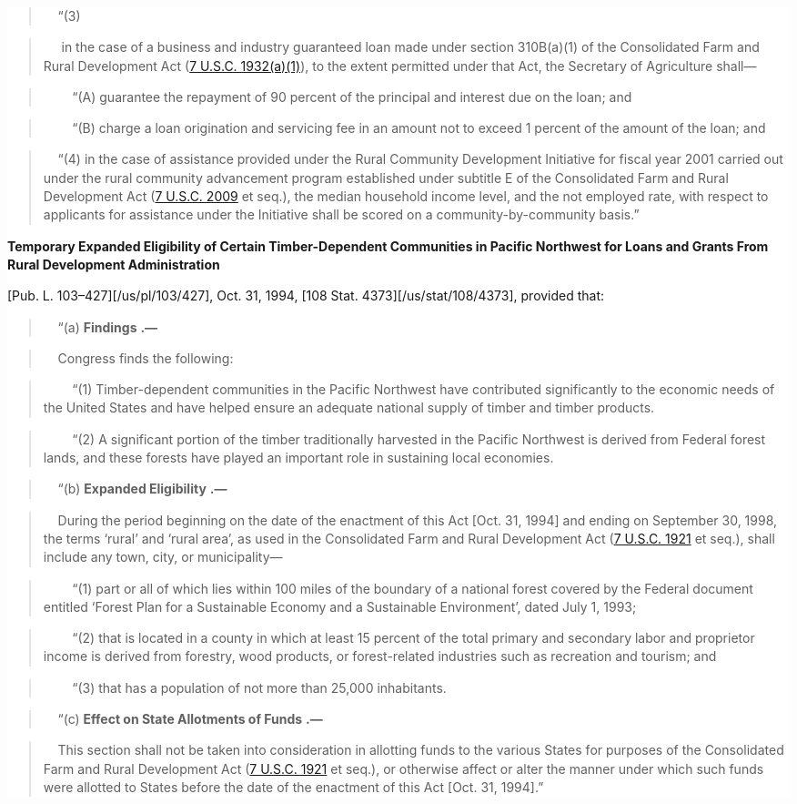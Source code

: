 >     “(3)

>      in the case of a business and industry guaranteed loan made under section 310B(a)(1) of the Consolidated Farm and Rural Development Act ([7 U.S.C. 1932(a)(1)][/us/usc/t7/s1932/a/1]), to the extent permitted under that Act, the Secretary of Agriculture shall—

>         “(A) guarantee the repayment of 90 percent of the principal and interest due on the loan; and

>         “(B) charge a loan origination and servicing fee in an amount not to exceed 1 percent of the amount of the loan; and

>     “(4) in the case of assistance provided under the Rural Community Development Initiative for fiscal year 2001 carried out under the rural community advancement program established under subtitle E of the Consolidated Farm and Rural Development Act ([7 U.S.C. 2009][/us/usc/t7/s2009] et seq.), the median household income level, and the not employed rate, with respect to applicants for assistance under the Initiative shall be scored on a community-by-community basis.”

 __Temporary Expanded Eligibility of Certain Timber-Dependent Communities in Pacific Northwest for Loans and Grants From Rural Development Administration__ 

[Pub. L. 103–427][/us/pl/103/427], Oct. 31, 1994, [108 Stat. 4373][/us/stat/108/4373], provided that:

>     “(a)  __Findings__  __.—__ 

>     Congress finds the following:

>         “(1) Timber-dependent communities in the Pacific Northwest have contributed significantly to the economic needs of the United States and have helped ensure an adequate national supply of timber and timber products.

>         “(2) A significant portion of the timber traditionally harvested in the Pacific Northwest is derived from Federal forest lands, and these forests have played an important role in sustaining local economies.

>     “(b)  __Expanded Eligibility__  __.—__ 

>     During the period beginning on the date of the enactment of this Act \[Oct. 31, 1994\] and ending on September 30, 1998, the terms ‘rural’ and ‘rural area’, as used in the Consolidated Farm and Rural Development Act ([7 U.S.C. 1921][/us/usc/t7/s1921] et seq.), shall include any town, city, or municipality—

>         “(1) part or all of which lies within 100 miles of the boundary of a national forest covered by the Federal document entitled ‘Forest Plan for a Sustainable Economy and a Sustainable Environment’, dated July 1, 1993;

>         “(2) that is located in a county in which at least 15 percent of the total primary and secondary labor and proprietor income is derived from forestry, wood products, or forest-related industries such as recreation and tourism; and

>         “(3) that has a population of not more than 25,000 inhabitants.

>     “(c)  __Effect on State Allotments of Funds__  __.—__ 

>     This section shall not be taken into consideration in allotting funds to the various States for purposes of the Consolidated Farm and Rural Development Act ([7 U.S.C. 1921][/us/usc/t7/s1921] et seq.), or otherwise affect or alter the manner under which such funds were allotted to States before the date of the enactment of this Act \[Oct. 31, 1994\].”


[/us/pl/105/277]: https://publicdocs.github.io/go/links?ns=uslm&ref=%2Fus%2Fpl%2F105%2F277
[/us/stat/112/2681]: https://publicdocs.github.io/go/links?ns=uslm&ref=%2Fus%2Fstat%2F112%2F2681
[/us/usc/t7/s901]: https://publicdocs.github.io/go/links?ns=uslm&ref=%2Fus%2Fusc%2Ft7%2Fs901
[/us/pl/107/171/s6020/b/1]: https://publicdocs.github.io/go/links?ns=uslm&ref=%2Fus%2Fpl%2F107%2F171%2Fs6020%2Fb%2F1
[/us/stat/116/363]: https://publicdocs.github.io/go/links?ns=uslm&ref=%2Fus%2Fstat%2F116%2F363
[/us/usc/t42/s300f]: https://publicdocs.github.io/go/links?ns=uslm&ref=%2Fus%2Fusc%2Ft42%2Fs300f
[/us/stat/12/503-505]: https://publicdocs.github.io/go/links?ns=uslm&ref=%2Fus%2Fstat%2F12%2F503-505
[/us/usc/t7/s301–305]: https://publicdocs.github.io/go/links?ns=uslm&ref=%2Fus%2Fusc%2Ft7%2Fs301%E2%80%93305
[/us/stat/26/417-419]: https://publicdocs.github.io/go/links?ns=uslm&ref=%2Fus%2Fstat%2F26%2F417-419
[/us/usc/t7/s321–326]: https://publicdocs.github.io/go/links?ns=uslm&ref=%2Fus%2Fusc%2Ft7%2Fs321%E2%80%93326
[/us/stat/12/503-505]: https://publicdocs.github.io/go/links?ns=uslm&ref=%2Fus%2Fstat%2F12%2F503-505
[/us/usc/t7/s301–305]: https://publicdocs.github.io/go/links?ns=uslm&ref=%2Fus%2Fusc%2Ft7%2Fs301%E2%80%93305
[/us/stat/26/417-419]: https://publicdocs.github.io/go/links?ns=uslm&ref=%2Fus%2Fstat%2F26%2F417-419
[/us/usc/t7/s321–326]: https://publicdocs.github.io/go/links?ns=uslm&ref=%2Fus%2Fusc%2Ft7%2Fs321%E2%80%93326
[/us/usc/t7/s1927/a/3/A]: https://publicdocs.github.io/go/links?ns=uslm&ref=%2Fus%2Fusc%2Ft7%2Fs1927%2Fa%2F3%2FA
[/us/usc/t25/s450b/e]: https://publicdocs.github.io/go/links?ns=uslm&ref=%2Fus%2Fusc%2Ft25%2Fs450b%2Fe
[/us/usc/t25/s450b]: https://publicdocs.github.io/go/links?ns=uslm&ref=%2Fus%2Fusc%2Ft25%2Fs450b
[/us/usc/t25/s450b]: https://publicdocs.github.io/go/links?ns=uslm&ref=%2Fus%2Fusc%2Ft25%2Fs450b
[/us/stat/115/719]: https://publicdocs.github.io/go/links?ns=uslm&ref=%2Fus%2Fstat%2F115%2F719
[/us/usc/t26/s142/a]: https://publicdocs.github.io/go/links?ns=uslm&ref=%2Fus%2Fusc%2Ft26%2Fs142%2Fa
[/us/usc/t20/s1059c]: https://publicdocs.github.io/go/links?ns=uslm&ref=%2Fus%2Fusc%2Ft20%2Fs1059c
[/us/pl/91/606/s302/2]: https://publicdocs.github.io/go/links?ns=uslm&ref=%2Fus%2Fpl%2F91%2F606%2Fs302%2F2
[/us/stat/84/1759]: https://publicdocs.github.io/go/links?ns=uslm&ref=%2Fus%2Fstat%2F84%2F1759
[/us/pl/87/128/s306]: https://publicdocs.github.io/go/links?ns=uslm&ref=%2Fus%2Fpl%2F87%2F128%2Fs306
[/us/stat/75/308]: https://publicdocs.github.io/go/links?ns=uslm&ref=%2Fus%2Fstat%2F75%2F308
[/us/pl/87/703/s401/2]: https://publicdocs.github.io/go/links?ns=uslm&ref=%2Fus%2Fpl%2F87%2F703%2Fs401%2F2
[/us/stat/76/632]: https://publicdocs.github.io/go/links?ns=uslm&ref=%2Fus%2Fstat%2F76%2F632
[/us/pl/89/240/s1]: https://publicdocs.github.io/go/links?ns=uslm&ref=%2Fus%2Fpl%2F89%2F240%2Fs1
[/us/stat/79/931]: https://publicdocs.github.io/go/links?ns=uslm&ref=%2Fus%2Fstat%2F79%2F931
[/us/pl/89/769/s6/b]: https://publicdocs.github.io/go/links?ns=uslm&ref=%2Fus%2Fpl%2F89%2F769%2Fs6%2Fb
[/us/stat/80/1318]: https://publicdocs.github.io/go/links?ns=uslm&ref=%2Fus%2Fstat%2F80%2F1318
[/us/pl/90/488]: https://publicdocs.github.io/go/links?ns=uslm&ref=%2Fus%2Fpl%2F90%2F488
[/us/stat/82/770]: https://publicdocs.github.io/go/links?ns=uslm&ref=%2Fus%2Fstat%2F82%2F770
[/us/pl/91/524/s806/a]: https://publicdocs.github.io/go/links?ns=uslm&ref=%2Fus%2Fpl%2F91%2F524%2Fs806%2Fa
[/us/stat/84/1383]: https://publicdocs.github.io/go/links?ns=uslm&ref=%2Fus%2Fstat%2F84%2F1383
[/us/pl/91/606/s302/2]: https://publicdocs.github.io/go/links?ns=uslm&ref=%2Fus%2Fpl%2F91%2F606%2Fs302%2F2
[/us/stat/84/1759]: https://publicdocs.github.io/go/links?ns=uslm&ref=%2Fus%2Fstat%2F84%2F1759
[/us/pl/91/617/s1/a]: https://publicdocs.github.io/go/links?ns=uslm&ref=%2Fus%2Fpl%2F91%2F617%2Fs1%2Fa
[/us/stat/84/1855]: https://publicdocs.github.io/go/links?ns=uslm&ref=%2Fus%2Fstat%2F84%2F1855
[/us/pl/92/419]: https://publicdocs.github.io/go/links?ns=uslm&ref=%2Fus%2Fpl%2F92%2F419
[/us/stat/86/658]: https://publicdocs.github.io/go/links?ns=uslm&ref=%2Fus%2Fstat%2F86%2F658
[/us/pl/91/524/s816/c]: https://publicdocs.github.io/go/links?ns=uslm&ref=%2Fus%2Fpl%2F91%2F524%2Fs816%2Fc
[/us/pl/93/86/s1/27/B]: https://publicdocs.github.io/go/links?ns=uslm&ref=%2Fus%2Fpl%2F93%2F86%2Fs1%2F27%2FB
[/us/stat/87/240]: https://publicdocs.github.io/go/links?ns=uslm&ref=%2Fus%2Fstat%2F87%2F240
[/us/pl/95/334]: https://publicdocs.github.io/go/links?ns=uslm&ref=%2Fus%2Fpl%2F95%2F334
[/us/stat/92/421]: https://publicdocs.github.io/go/links?ns=uslm&ref=%2Fus%2Fstat%2F92%2F421
[/us/pl/96/355/s7]: https://publicdocs.github.io/go/links?ns=uslm&ref=%2Fus%2Fpl%2F96%2F355%2Fs7
[/us/stat/94/1174]: https://publicdocs.github.io/go/links?ns=uslm&ref=%2Fus%2Fstat%2F94%2F1174
[/us/pl/96/438/s2/1]: https://publicdocs.github.io/go/links?ns=uslm&ref=%2Fus%2Fpl%2F96%2F438%2Fs2%2F1
[/us/stat/94/1871]: https://publicdocs.github.io/go/links?ns=uslm&ref=%2Fus%2Fstat%2F94%2F1871
[/us/pl/97/35/s121]: https://publicdocs.github.io/go/links?ns=uslm&ref=%2Fus%2Fpl%2F97%2F35%2Fs121
[/us/stat/95/368]: https://publicdocs.github.io/go/links?ns=uslm&ref=%2Fus%2Fstat%2F95%2F368
[/us/pl/99/198/s1304/a]: https://publicdocs.github.io/go/links?ns=uslm&ref=%2Fus%2Fpl%2F99%2F198%2Fs1304%2Fa
[/us/stat/99/1519]: https://publicdocs.github.io/go/links?ns=uslm&ref=%2Fus%2Fstat%2F99%2F1519
[/us/pl/99/514/s2]: https://publicdocs.github.io/go/links?ns=uslm&ref=%2Fus%2Fpl%2F99%2F514%2Fs2
[/us/stat/100/2095]: https://publicdocs.github.io/go/links?ns=uslm&ref=%2Fus%2Fstat%2F100%2F2095
[/us/pl/101/624]: https://publicdocs.github.io/go/links?ns=uslm&ref=%2Fus%2Fpl%2F101%2F624
[/us/stat/104/4008]: https://publicdocs.github.io/go/links?ns=uslm&ref=%2Fus%2Fstat%2F104%2F4008
[/us/pl/102/237/s701/a]: https://publicdocs.github.io/go/links?ns=uslm&ref=%2Fus%2Fpl%2F102%2F237%2Fs701%2Fa
[/us/stat/105/1879]: https://publicdocs.github.io/go/links?ns=uslm&ref=%2Fus%2Fstat%2F105%2F1879
[/us/pl/103/129/s3]: https://publicdocs.github.io/go/links?ns=uslm&ref=%2Fus%2Fpl%2F103%2F129%2Fs3
[/us/stat/107/1366]: https://publicdocs.github.io/go/links?ns=uslm&ref=%2Fus%2Fstat%2F107%2F1366
[/us/pl/103/354/s235/b/5]: https://publicdocs.github.io/go/links?ns=uslm&ref=%2Fus%2Fpl%2F103%2F354%2Fs235%2Fb%2F5
[/us/stat/108/3222]: https://publicdocs.github.io/go/links?ns=uslm&ref=%2Fus%2Fstat%2F108%2F3222
[/us/pl/104/127]: https://publicdocs.github.io/go/links?ns=uslm&ref=%2Fus%2Fpl%2F104%2F127
[/us/stat/110/1122]: https://publicdocs.github.io/go/links?ns=uslm&ref=%2Fus%2Fstat%2F110%2F1122
[/us/pl/106/387/s1/a]: https://publicdocs.github.io/go/links?ns=uslm&ref=%2Fus%2Fpl%2F106%2F387%2Fs1%2Fa
[/us/stat/114/1549]: https://publicdocs.github.io/go/links?ns=uslm&ref=%2Fus%2Fstat%2F114%2F1549
[/us/pl/106/472]: https://publicdocs.github.io/go/links?ns=uslm&ref=%2Fus%2Fpl%2F106%2F472
[/us/stat/114/2070]: https://publicdocs.github.io/go/links?ns=uslm&ref=%2Fus%2Fstat%2F114%2F2070
[/us/pl/107/76/s762]: https://publicdocs.github.io/go/links?ns=uslm&ref=%2Fus%2Fpl%2F107%2F76%2Fs762
[/us/stat/115/743]: https://publicdocs.github.io/go/links?ns=uslm&ref=%2Fus%2Fstat%2F115%2F743
[/us/pl/107/171]: https://publicdocs.github.io/go/links?ns=uslm&ref=%2Fus%2Fpl%2F107%2F171
[/us/stat/116/352-355]: https://publicdocs.github.io/go/links?ns=uslm&ref=%2Fus%2Fstat%2F116%2F352-355
[/us/pl/110/234]: https://publicdocs.github.io/go/links?ns=uslm&ref=%2Fus%2Fpl%2F110%2F234
[/us/stat/122/1161]: https://publicdocs.github.io/go/links?ns=uslm&ref=%2Fus%2Fstat%2F122%2F1161
[/us/pl/110/246/s4/a]: https://publicdocs.github.io/go/links?ns=uslm&ref=%2Fus%2Fpl%2F110%2F246%2Fs4%2Fa
[/us/stat/122/1664]: https://publicdocs.github.io/go/links?ns=uslm&ref=%2Fus%2Fstat%2F122%2F1664
[/us/pl/105/277/s101/a]: https://publicdocs.github.io/go/links?ns=uslm&ref=%2Fus%2Fpl%2F105%2F277%2Fs101%2Fa
[/us/stat/112/2681]: https://publicdocs.github.io/go/links?ns=uslm&ref=%2Fus%2Fstat%2F112%2F2681
[/us/act/1936-05-20/ch432]: https://publicdocs.github.io/go/links?ns=uslm&ref=%2Fus%2Fact%2F1936-05-20%2Fch432
[/us/stat/49/1363]: https://publicdocs.github.io/go/links?ns=uslm&ref=%2Fus%2Fstat%2F49%2F1363
[/us/usc/t7/s901]: https://publicdocs.github.io/go/links?ns=uslm&ref=%2Fus%2Fusc%2Ft7%2Fs901
[/us/usc/t7/s1921]: https://publicdocs.github.io/go/links?ns=uslm&ref=%2Fus%2Fusc%2Ft7%2Fs1921
[/us/act/1944-07-01/ch373]: https://publicdocs.github.io/go/links?ns=uslm&ref=%2Fus%2Fact%2F1944-07-01%2Fch373
[/us/stat/58/682]: https://publicdocs.github.io/go/links?ns=uslm&ref=%2Fus%2Fstat%2F58%2F682
[/us/usc/t42/s201]: https://publicdocs.github.io/go/links?ns=uslm&ref=%2Fus%2Fusc%2Ft42%2Fs201
[/us/stat/12/503-505]: https://publicdocs.github.io/go/links?ns=uslm&ref=%2Fus%2Fstat%2F12%2F503-505
[/us/usc/t7/s301–305]: https://publicdocs.github.io/go/links?ns=uslm&ref=%2Fus%2Fusc%2Ft7%2Fs301%E2%80%93305
[/us/act/1862-07-02/ch130]: https://publicdocs.github.io/go/links?ns=uslm&ref=%2Fus%2Fact%2F1862-07-02%2Fch130
[/us/stat/12/503]: https://publicdocs.github.io/go/links?ns=uslm&ref=%2Fus%2Fstat%2F12%2F503
[/us/usc/t7/s301]: https://publicdocs.github.io/go/links?ns=uslm&ref=%2Fus%2Fusc%2Ft7%2Fs301
[/us/stat/26/417-419]: https://publicdocs.github.io/go/links?ns=uslm&ref=%2Fus%2Fstat%2F26%2F417-419
[/us/usc/t7/s321–326]: https://publicdocs.github.io/go/links?ns=uslm&ref=%2Fus%2Fusc%2Ft7%2Fs321%E2%80%93326
[/us/act/1890-08-30/ch841]: https://publicdocs.github.io/go/links?ns=uslm&ref=%2Fus%2Fact%2F1890-08-30%2Fch841
[/us/stat/26/417]: https://publicdocs.github.io/go/links?ns=uslm&ref=%2Fus%2Fstat%2F26%2F417
[/us/usc/t7/s321]: https://publicdocs.github.io/go/links?ns=uslm&ref=%2Fus%2Fusc%2Ft7%2Fs321
[/us/usc/t7/s2009]: https://publicdocs.github.io/go/links?ns=uslm&ref=%2Fus%2Fusc%2Ft7%2Fs2009
[/us/pl/107/76]: https://publicdocs.github.io/go/links?ns=uslm&ref=%2Fus%2Fpl%2F107%2F76
[/us/stat/115/704]: https://publicdocs.github.io/go/links?ns=uslm&ref=%2Fus%2Fstat%2F115%2F704
[/us/stat/115/719]: https://publicdocs.github.io/go/links?ns=uslm&ref=%2Fus%2Fstat%2F115%2F719
[/us/pl/110/234]: https://publicdocs.github.io/go/links?ns=uslm&ref=%2Fus%2Fpl%2F110%2F234
[/us/pl/110/246]: https://publicdocs.github.io/go/links?ns=uslm&ref=%2Fus%2Fpl%2F110%2F246
[/us/pl/110/234]: https://publicdocs.github.io/go/links?ns=uslm&ref=%2Fus%2Fpl%2F110%2F234
[/us/pl/110/246/s4/a]: https://publicdocs.github.io/go/links?ns=uslm&ref=%2Fus%2Fpl%2F110%2F246%2Fs4%2Fa
[/us/pl/110/246/s6001]: https://publicdocs.github.io/go/links?ns=uslm&ref=%2Fus%2Fpl%2F110%2F246%2Fs6001
[/us/pl/110/246/s6002/a]: https://publicdocs.github.io/go/links?ns=uslm&ref=%2Fus%2Fpl%2F110%2F246%2Fs6002%2Fa
[/us/pl/110/246/s7511/c/3]: https://publicdocs.github.io/go/links?ns=uslm&ref=%2Fus%2Fpl%2F110%2F246%2Fs7511%2Fc%2F3
[/us/pl/110/246/s6003]: https://publicdocs.github.io/go/links?ns=uslm&ref=%2Fus%2Fpl%2F110%2F246%2Fs6003
[/us/pl/110/246/s6004]: https://publicdocs.github.io/go/links?ns=uslm&ref=%2Fus%2Fpl%2F110%2F246%2Fs6004
[/us/pl/110/246/s6005]: https://publicdocs.github.io/go/links?ns=uslm&ref=%2Fus%2Fpl%2F110%2F246%2Fs6005
[/us/pl/110/246/s6006]: https://publicdocs.github.io/go/links?ns=uslm&ref=%2Fus%2Fpl%2F110%2F246%2Fs6006
[/us/pl/110/246/s6007/1]: https://publicdocs.github.io/go/links?ns=uslm&ref=%2Fus%2Fpl%2F110%2F246%2Fs6007%2F1
[/us/pl/110/246/s6007/2]: https://publicdocs.github.io/go/links?ns=uslm&ref=%2Fus%2Fpl%2F110%2F246%2Fs6007%2F2
[/us/pl/110/246/s6007/3]: https://publicdocs.github.io/go/links?ns=uslm&ref=%2Fus%2Fpl%2F110%2F246%2Fs6007%2F3
[/us/pl/107/171/s6001]: https://publicdocs.github.io/go/links?ns=uslm&ref=%2Fus%2Fpl%2F107%2F171%2Fs6001
[/us/pl/105/277]: https://publicdocs.github.io/go/links?ns=uslm&ref=%2Fus%2Fpl%2F105%2F277
[/us/stat/112/2681]: https://publicdocs.github.io/go/links?ns=uslm&ref=%2Fus%2Fstat%2F112%2F2681
[/us/pl/107/171/s6002]: https://publicdocs.github.io/go/links?ns=uslm&ref=%2Fus%2Fpl%2F107%2F171%2Fs6002
[/us/pl/107/171/s6020/b/1]: https://publicdocs.github.io/go/links?ns=uslm&ref=%2Fus%2Fpl%2F107%2F171%2Fs6020%2Fb%2F1
[/us/pl/107/171/s6003]: https://publicdocs.github.io/go/links?ns=uslm&ref=%2Fus%2Fpl%2F107%2F171%2Fs6003
[/us/pl/107/171/s6004]: https://publicdocs.github.io/go/links?ns=uslm&ref=%2Fus%2Fpl%2F107%2F171%2Fs6004
[/us/pl/107/171]: https://publicdocs.github.io/go/links?ns=uslm&ref=%2Fus%2Fpl%2F107%2F171
[/us/pl/107/76]: https://publicdocs.github.io/go/links?ns=uslm&ref=%2Fus%2Fpl%2F107%2F76
[/us/pl/106/387]: https://publicdocs.github.io/go/links?ns=uslm&ref=%2Fus%2Fpl%2F106%2F387
[/us/usc/t25/s450b/e]: https://publicdocs.github.io/go/links?ns=uslm&ref=%2Fus%2Fusc%2Ft25%2Fs450b%2Fe
[/us/pl/106/472/s304/a]: https://publicdocs.github.io/go/links?ns=uslm&ref=%2Fus%2Fpl%2F106%2F472%2Fs304%2Fa
[/us/pl/106/472/s305/a]: https://publicdocs.github.io/go/links?ns=uslm&ref=%2Fus%2Fpl%2F106%2F472%2Fs305%2Fa
[/us/pl/104/127/s741/a/1]: https://publicdocs.github.io/go/links?ns=uslm&ref=%2Fus%2Fpl%2F104%2F127%2Fs741%2Fa%2F1
[/us/pl/104/127/s758]: https://publicdocs.github.io/go/links?ns=uslm&ref=%2Fus%2Fpl%2F104%2F127%2Fs758
[/us/pl/104/127/s741/a/2]: https://publicdocs.github.io/go/links?ns=uslm&ref=%2Fus%2Fpl%2F104%2F127%2Fs741%2Fa%2F2
[/us/pl/104/127/s741/a/3]: https://publicdocs.github.io/go/links?ns=uslm&ref=%2Fus%2Fpl%2F104%2F127%2Fs741%2Fa%2F3
[/us/pl/104/127/s741/a/3]: https://publicdocs.github.io/go/links?ns=uslm&ref=%2Fus%2Fpl%2F104%2F127%2Fs741%2Fa%2F3
[/us/pl/104/127/s741/a/6/A]: https://publicdocs.github.io/go/links?ns=uslm&ref=%2Fus%2Fpl%2F104%2F127%2Fs741%2Fa%2F6%2FA
[/us/pl/104/127/s741/a/4]: https://publicdocs.github.io/go/links?ns=uslm&ref=%2Fus%2Fpl%2F104%2F127%2Fs741%2Fa%2F4
[/us/pl/104/127/s741/a/6/D/ii]: https://publicdocs.github.io/go/links?ns=uslm&ref=%2Fus%2Fpl%2F104%2F127%2Fs741%2Fa%2F6%2FD%2Fii
[/us/pl/104/127/s741/a/4]: https://publicdocs.github.io/go/links?ns=uslm&ref=%2Fus%2Fpl%2F104%2F127%2Fs741%2Fa%2F4
[/us/pl/104/127/s741/a/5]: https://publicdocs.github.io/go/links?ns=uslm&ref=%2Fus%2Fpl%2F104%2F127%2Fs741%2Fa%2F5
[/us/pl/104/127/s763]: https://publicdocs.github.io/go/links?ns=uslm&ref=%2Fus%2Fpl%2F104%2F127%2Fs763
[/us/pl/104/127/s741/a/5]: https://publicdocs.github.io/go/links?ns=uslm&ref=%2Fus%2Fpl%2F104%2F127%2Fs741%2Fa%2F5
[/us/pl/104/127/s741/a/5]: https://publicdocs.github.io/go/links?ns=uslm&ref=%2Fus%2Fpl%2F104%2F127%2Fs741%2Fa%2F5
[/us/pl/103/354]: https://publicdocs.github.io/go/links?ns=uslm&ref=%2Fus%2Fpl%2F103%2F354
[/us/pl/103/129]: https://publicdocs.github.io/go/links?ns=uslm&ref=%2Fus%2Fpl%2F103%2F129
[/us/usc/t7/s901]: https://publicdocs.github.io/go/links?ns=uslm&ref=%2Fus%2Fusc%2Ft7%2Fs901
[/us/pl/102/237/s701/a/1]: https://publicdocs.github.io/go/links?ns=uslm&ref=%2Fus%2Fpl%2F102%2F237%2Fs701%2Fa%2F1
[/us/pl/102/237/s701/h/1/A]: https://publicdocs.github.io/go/links?ns=uslm&ref=%2Fus%2Fpl%2F102%2F237%2Fs701%2Fh%2F1%2FA
[/us/pl/102/237/s701/a/2]: https://publicdocs.github.io/go/links?ns=uslm&ref=%2Fus%2Fpl%2F102%2F237%2Fs701%2Fa%2F2
[/us/pl/101/624/s2328]: https://publicdocs.github.io/go/links?ns=uslm&ref=%2Fus%2Fpl%2F101%2F624%2Fs2328
[/us/pl/101/624/s2321]: https://publicdocs.github.io/go/links?ns=uslm&ref=%2Fus%2Fpl%2F101%2F624%2Fs2321
[/us/pl/101/624/s2316/b]: https://publicdocs.github.io/go/links?ns=uslm&ref=%2Fus%2Fpl%2F101%2F624%2Fs2316%2Fb
[/us/pl/101/624]: https://publicdocs.github.io/go/links?ns=uslm&ref=%2Fus%2Fpl%2F101%2F624
[/us/pl/101/624/s2329]: https://publicdocs.github.io/go/links?ns=uslm&ref=%2Fus%2Fpl%2F101%2F624%2Fs2329
[/us/pl/101/624/s2393]: https://publicdocs.github.io/go/links?ns=uslm&ref=%2Fus%2Fpl%2F101%2F624%2Fs2393
[/us/pl/99/514]: https://publicdocs.github.io/go/links?ns=uslm&ref=%2Fus%2Fpl%2F99%2F514
[/us/pl/99/198]: https://publicdocs.github.io/go/links?ns=uslm&ref=%2Fus%2Fpl%2F99%2F198
[/us/pl/99/198]: https://publicdocs.github.io/go/links?ns=uslm&ref=%2Fus%2Fpl%2F99%2F198
[/us/pl/97/35]: https://publicdocs.github.io/go/links?ns=uslm&ref=%2Fus%2Fpl%2F97%2F35
[/us/pl/96/438]: https://publicdocs.github.io/go/links?ns=uslm&ref=%2Fus%2Fpl%2F96%2F438
[/us/pl/96/355]: https://publicdocs.github.io/go/links?ns=uslm&ref=%2Fus%2Fpl%2F96%2F355
[/us/pl/95/334/s104]: https://publicdocs.github.io/go/links?ns=uslm&ref=%2Fus%2Fpl%2F95%2F334%2Fs104
[/us/pl/95/334/s105]: https://publicdocs.github.io/go/links?ns=uslm&ref=%2Fus%2Fpl%2F95%2F334%2Fs105
[/us/pl/95/334/s106]: https://publicdocs.github.io/go/links?ns=uslm&ref=%2Fus%2Fpl%2F95%2F334%2Fs106
[/us/pl/95/334/s107/a]: https://publicdocs.github.io/go/links?ns=uslm&ref=%2Fus%2Fpl%2F95%2F334%2Fs107%2Fa
[/us/pl/91/524/s816/c]: https://publicdocs.github.io/go/links?ns=uslm&ref=%2Fus%2Fpl%2F91%2F524%2Fs816%2Fc
[/us/pl/93/86]: https://publicdocs.github.io/go/links?ns=uslm&ref=%2Fus%2Fpl%2F93%2F86
[/us/pl/92/419/s104/1]: https://publicdocs.github.io/go/links?ns=uslm&ref=%2Fus%2Fpl%2F92%2F419%2Fs104%2F1
[/us/pl/92/419/s105]: https://publicdocs.github.io/go/links?ns=uslm&ref=%2Fus%2Fpl%2F92%2F419%2Fs105
[/us/pl/92/419]: https://publicdocs.github.io/go/links?ns=uslm&ref=%2Fus%2Fpl%2F92%2F419
[/us/pl/92/419/s110]: https://publicdocs.github.io/go/links?ns=uslm&ref=%2Fus%2Fpl%2F92%2F419%2Fs110
[/us/pl/92/419/s108]: https://publicdocs.github.io/go/links?ns=uslm&ref=%2Fus%2Fpl%2F92%2F419%2Fs108
[/us/pl/92/419/s109]: https://publicdocs.github.io/go/links?ns=uslm&ref=%2Fus%2Fpl%2F92%2F419%2Fs109
[/us/pl/92/419]: https://publicdocs.github.io/go/links?ns=uslm&ref=%2Fus%2Fpl%2F92%2F419
[/us/pl/91/617]: https://publicdocs.github.io/go/links?ns=uslm&ref=%2Fus%2Fpl%2F91%2F617
[/us/pl/91/606]: https://publicdocs.github.io/go/links?ns=uslm&ref=%2Fus%2Fpl%2F91%2F606
[/us/pl/89/769/s6/b]: https://publicdocs.github.io/go/links?ns=uslm&ref=%2Fus%2Fpl%2F89%2F769%2Fs6%2Fb
[/us/stat/80/1318]: https://publicdocs.github.io/go/links?ns=uslm&ref=%2Fus%2Fstat%2F80%2F1318
[/us/pl/91/524]: https://publicdocs.github.io/go/links?ns=uslm&ref=%2Fus%2Fpl%2F91%2F524
[/us/pl/90/488]: https://publicdocs.github.io/go/links?ns=uslm&ref=%2Fus%2Fpl%2F90%2F488
[/us/pl/89/769]: https://publicdocs.github.io/go/links?ns=uslm&ref=%2Fus%2Fpl%2F89%2F769
[/us/pl/89/240]: https://publicdocs.github.io/go/links?ns=uslm&ref=%2Fus%2Fpl%2F89%2F240
[/us/pl/87/703]: https://publicdocs.github.io/go/links?ns=uslm&ref=%2Fus%2Fpl%2F87%2F703
[/us/pl/110/234]: https://publicdocs.github.io/go/links?ns=uslm&ref=%2Fus%2Fpl%2F110%2F234
[/us/pl/110/246]: https://publicdocs.github.io/go/links?ns=uslm&ref=%2Fus%2Fpl%2F110%2F246
[/us/pl/110/234]: https://publicdocs.github.io/go/links?ns=uslm&ref=%2Fus%2Fpl%2F110%2F234
[/us/pl/110/246/s4]: https://publicdocs.github.io/go/links?ns=uslm&ref=%2Fus%2Fpl%2F110%2F246%2Fs4
[/us/usc/t7/s8701]: https://publicdocs.github.io/go/links?ns=uslm&ref=%2Fus%2Fusc%2Ft7%2Fs8701
[/us/pl/110/246/s7511/c/3]: https://publicdocs.github.io/go/links?ns=uslm&ref=%2Fus%2Fpl%2F110%2F246%2Fs7511%2Fc%2F3
[/us/pl/110/246/s7511/c]: https://publicdocs.github.io/go/links?ns=uslm&ref=%2Fus%2Fpl%2F110%2F246%2Fs7511%2Fc
[/us/usc/t7/s1522]: https://publicdocs.github.io/go/links?ns=uslm&ref=%2Fus%2Fusc%2Ft7%2Fs1522
[/us/pl/102/237/s701/a]: https://publicdocs.github.io/go/links?ns=uslm&ref=%2Fus%2Fpl%2F102%2F237%2Fs701%2Fa
[/us/pl/101/624]: https://publicdocs.github.io/go/links?ns=uslm&ref=%2Fus%2Fpl%2F101%2F624
[/us/pl/102/237]: https://publicdocs.github.io/go/links?ns=uslm&ref=%2Fus%2Fpl%2F102%2F237
[/us/pl/102/237]: https://publicdocs.github.io/go/links?ns=uslm&ref=%2Fus%2Fpl%2F102%2F237
[/us/usc/t7/s1421]: https://publicdocs.github.io/go/links?ns=uslm&ref=%2Fus%2Fusc%2Ft7%2Fs1421
[/us/pl/96/355]: https://publicdocs.github.io/go/links?ns=uslm&ref=%2Fus%2Fpl%2F96%2F355
[/us/pl/96/355/s10]: https://publicdocs.github.io/go/links?ns=uslm&ref=%2Fus%2Fpl%2F96%2F355%2Fs10
[/us/usc/t7/s2204b]: https://publicdocs.github.io/go/links?ns=uslm&ref=%2Fus%2Fusc%2Ft7%2Fs2204b
[/us/pl/95/334/s105]: https://publicdocs.github.io/go/links?ns=uslm&ref=%2Fus%2Fpl%2F95%2F334%2Fs105
[/us/stat/92/421]: https://publicdocs.github.io/go/links?ns=uslm&ref=%2Fus%2Fstat%2F92%2F421
[/us/pl/91/617/s1/b]: https://publicdocs.github.io/go/links?ns=uslm&ref=%2Fus%2Fpl%2F91%2F617%2Fs1%2Fb
[/us/stat/84/1855]: https://publicdocs.github.io/go/links?ns=uslm&ref=%2Fus%2Fstat%2F84%2F1855
[/us/pl/91/606]: https://publicdocs.github.io/go/links?ns=uslm&ref=%2Fus%2Fpl%2F91%2F606
[/us/pl/91/606/s304]: https://publicdocs.github.io/go/links?ns=uslm&ref=%2Fus%2Fpl%2F91%2F606%2Fs304
[/us/usc/t26/s165]: https://publicdocs.github.io/go/links?ns=uslm&ref=%2Fus%2Fusc%2Ft26%2Fs165
[/us/pl/89/769]: https://publicdocs.github.io/go/links?ns=uslm&ref=%2Fus%2Fpl%2F89%2F769
[/us/pl/89/769/s14]: https://publicdocs.github.io/go/links?ns=uslm&ref=%2Fus%2Fpl%2F89%2F769%2Fs14
[/us/pl/101/624/s2302/b]: https://publicdocs.github.io/go/links?ns=uslm&ref=%2Fus%2Fpl%2F101%2F624%2Fs2302%2Fb
[/us/pl/106/387/s1/a]: https://publicdocs.github.io/go/links?ns=uslm&ref=%2Fus%2Fpl%2F106%2F387%2Fs1%2Fa
[/us/stat/114/1549]: https://publicdocs.github.io/go/links?ns=uslm&ref=%2Fus%2Fstat%2F114%2F1549
[/us/usc/t7/s1926/a]: https://publicdocs.github.io/go/links?ns=uslm&ref=%2Fus%2Fusc%2Ft7%2Fs1926%2Fa
[/us/usc/t7/s1932/a/1]: https://publicdocs.github.io/go/links?ns=uslm&ref=%2Fus%2Fusc%2Ft7%2Fs1932%2Fa%2F1